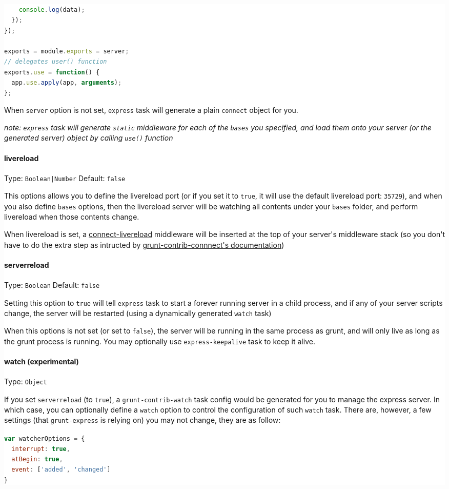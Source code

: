 ```js
    console.log(data);
  });
});

exports = module.exports = server;
// delegates user() function
exports.use = function() {
  app.use.apply(app, arguments);
};
```

When `server` option is not set, `express` task will generate a plain `connect` object for you.

_note: `express` task will generate `static` middleware for each of the `bases` you specified, and load them onto your server (or the generated server) object by calling `use()` function_

#### livereload
Type: `Boolean|Number`
Default: `false`

This options allows you to define the livereload port (or if you set it to `true`, it will use the default livereload port: `35729`), and when you also define `bases` options, then the livereload server will be watching all contents under your `bases` folder, and perform livereload when those contents change.

When livereload is set, a [connect-livereload](https://github.com/intesso/connect-livereload) middleware will be inserted at the top of your server's middleware stack (so you don't have to do the extra step as intructed by [grunt-contrib-connnect's documentation](https://github.com/gruntjs/grunt-contrib-watch#enabling-live-reload-in-your-html))

#### serverreload
Type: `Boolean`
Default: `false`

Setting this option to `true` will tell `express` task to start a forever running server in a child process, and if any of your server scripts change, the server will be restarted (using a dynamically generated `watch` task)

When this options is not set (or set to `false`), the server will be running in the same process as grunt, and will only live as long as the grunt process is running. You may optionally use `express-keepalive` task to keep it alive.

#### watch (experimental)
Type: `Object`

If you set `serverreload` (to `true`), a `grunt-contrib-watch` task config would be generated for you to manage the express server. In which case, you can optionally define a `watch` option to control the configuration of such `watch` task. There are, however, a few settings (that `grunt-express` is relying on) you may not change, they are as follow:

```js
var watcherOptions = {
  interrupt: true,
  atBegin: true,
  event: ['added', 'changed']
}
```
